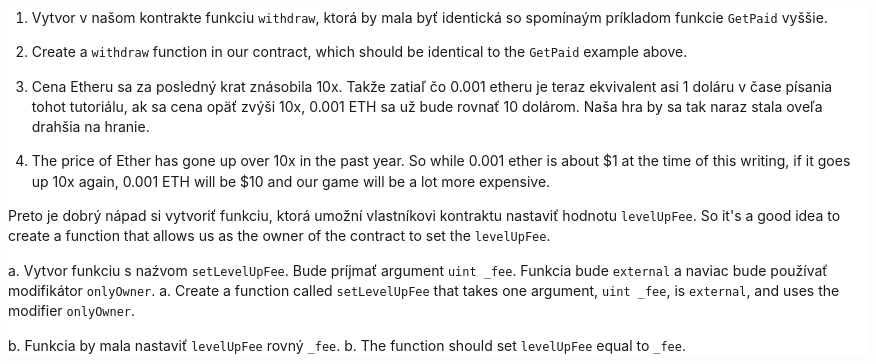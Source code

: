 1. Vytvor v našom kontrakte funkciu `withdraw`, ktorá by mala byť identická so spomínaým príkladom funkcie `GetPaid` vyššie.
1. Create a `withdraw` function in our contract, which should be identical to the `GetPaid` example above.

2. Cena Etheru sa za posledný krat znásobila 10x. Takže zatiaľ čo  0.001 etheru je teraz ekvivalent asi 1 doláru v čase písania tohot tutoriálu, ak sa cena opäť zvýši 10x, 0.001 ETH sa už bude rovnať 10 dolárom. Naša hra by sa tak naraz stala oveľa drahšia na hranie.
2. The price of Ether has gone up over 10x in the past year. So while 0.001 ether is about $1 at the time of this writing, if it goes up 10x again, 0.001 ETH will be $10 and our game will be a lot more expensive.

  Preto je dobrý nápad si vytvoriť funkciu, ktorá umožní vlastníkovi kontraktu nastaviť hodnotu `levelUpFee`.
  So it's a good idea to create a function that allows us as the owner of the contract to set the `levelUpFee`.

  a. Vytvor funkciu s naźvom `setLevelUpFee`. Bude príjmať argument `uint _fee`. Funkcia bude `external` a naviac bude používať modifikátor `onlyOwner`.
  a. Create a function called `setLevelUpFee` that takes one argument, `uint _fee`, is `external`, and uses the modifier `onlyOwner`.

  b. Funkcia by mala nastaviť `levelUpFee` rovný `_fee`.
  b. The function should set `levelUpFee` equal to `_fee`.
